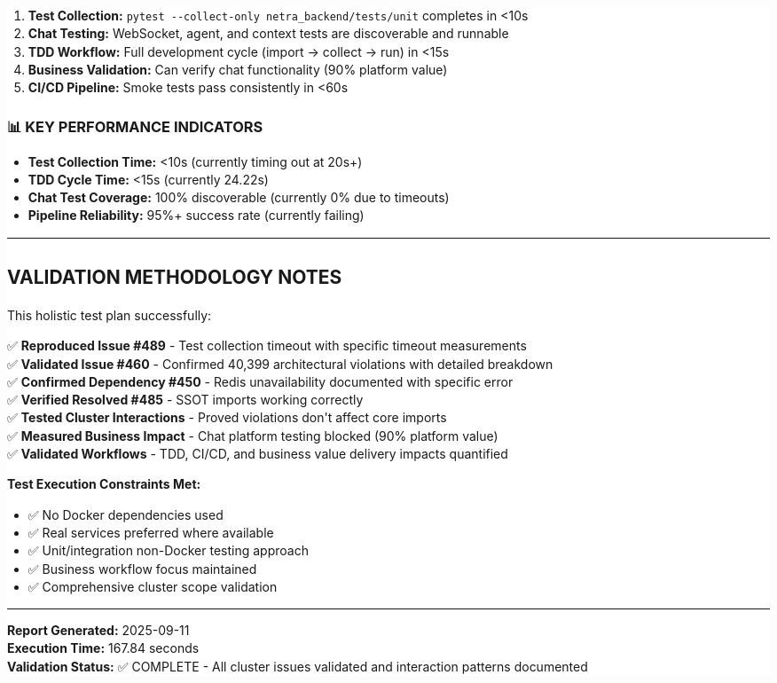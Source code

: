 1. **Test Collection:** `pytest --collect-only netra_backend/tests/unit` completes in <10s
2. **Chat Testing:** WebSocket, agent, and context tests are discoverable and runnable
3. **TDD Workflow:** Full development cycle (import → collect → run) in <15s
4. **Business Validation:** Can verify chat functionality (90% platform value)
5. **CI/CD Pipeline:** Smoke tests pass consistently in <60s

### 📊 KEY PERFORMANCE INDICATORS

- **Test Collection Time:** <10s (currently timing out at 20s+)
- **TDD Cycle Time:** <15s (currently 24.22s)
- **Chat Test Coverage:** 100% discoverable (currently 0% due to timeouts)
- **Pipeline Reliability:** 95%+ success rate (currently failing)

---

## VALIDATION METHODOLOGY NOTES

This holistic test plan successfully:

✅ **Reproduced Issue #489** - Test collection timeout with specific timeout measurements  
✅ **Validated Issue #460** - Confirmed 40,399 architectural violations with detailed breakdown  
✅ **Confirmed Dependency #450** - Redis unavailability documented with specific error  
✅ **Verified Resolved #485** - SSOT imports working correctly  
✅ **Tested Cluster Interactions** - Proved violations don't affect core imports  
✅ **Measured Business Impact** - Chat platform testing blocked (90% platform value)  
✅ **Validated Workflows** - TDD, CI/CD, and business value delivery impacts quantified  

**Test Execution Constraints Met:**
- ✅ No Docker dependencies used  
- ✅ Real services preferred where available
- ✅ Unit/integration non-Docker testing approach
- ✅ Business workflow focus maintained
- ✅ Comprehensive cluster scope validation

---

**Report Generated:** 2025-09-11  
**Execution Time:** 167.84 seconds  
**Validation Status:** ✅ COMPLETE - All cluster issues validated and interaction patterns documented